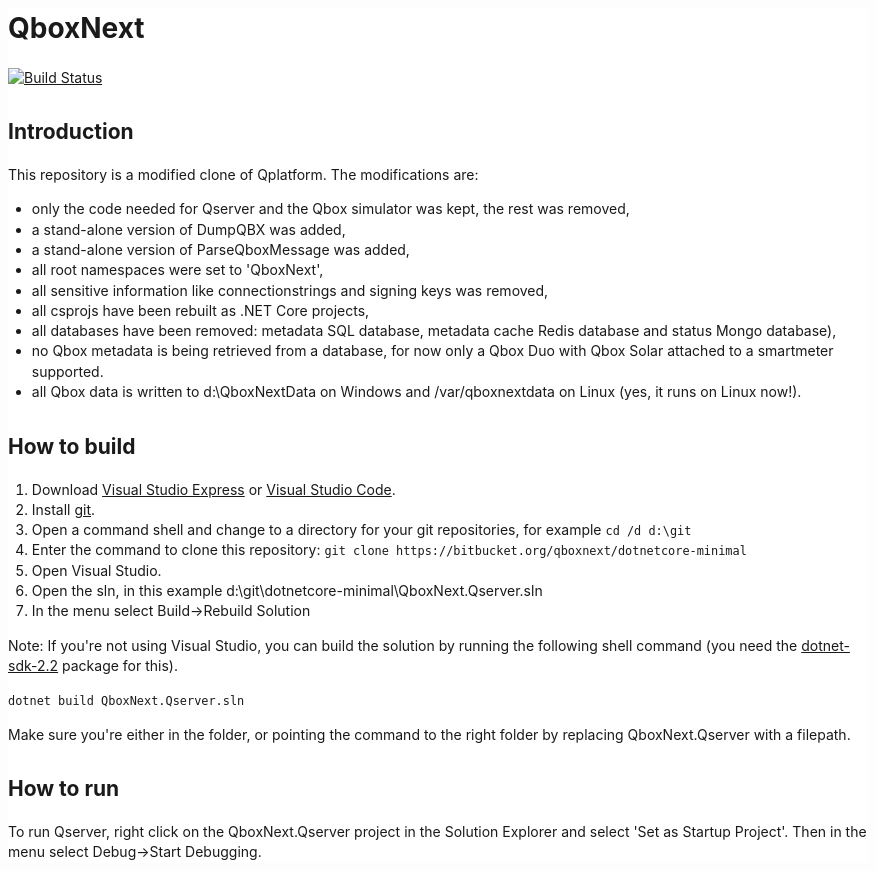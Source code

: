 # QboxNext

[![Build Status](https://dev.azure.com/QboxNext2019/QboxNext/_apis/build/status/QboxNext?branchName=master)](https://dev.azure.com/QboxNext2019/QboxNext/_build/latest?definitionId=1?branchName=master)

## Introduction

This repository is a modified clone of Qplatform.
The modifications are:

- only the code needed for Qserver and the Qbox simulator was kept, the rest was removed,
- a stand-alone version of DumpQBX was added,
- a stand-alone version of ParseQboxMessage was added,
- all root namespaces were set to 'QboxNext',
- all sensitive information like connectionstrings and signing keys was removed,
- all csprojs have been rebuilt as .NET Core projects,
- all databases have been removed: metadata SQL database, metadata cache Redis database and status Mongo database),
- no Qbox metadata is being retrieved from a database, for now only a Qbox Duo with Qbox Solar attached to a smartmeter supported.
- all Qbox data is written to d:\QboxNextData on Windows and /var/qboxnextdata on Linux (yes, it runs on Linux now!).

## How to build

1. Download [Visual Studio Express](https://visualstudio.microsoft.com/vs/express/) or [Visual Studio Code](https://code.visualstudio.com/).
2. Install [git](https://git-scm.com/download/win).
3. Open a command shell and change to a directory for your git repositories, for example ```cd /d d:\git```
4. Enter the command to clone this repository: ```git clone https://bitbucket.org/qboxnext/dotnetcore-minimal```
5. Open Visual Studio.
6. Open the sln, in this example d:\git\dotnetcore-minimal\QboxNext.Qserver.sln
7. In the menu select Build->Rebuild Solution

Note: If you're not using Visual Studio, you can build the solution by running the following shell command (you need the [dotnet-sdk-2.2](https://dotnet.microsoft.com/download/dotnet-core/2.2) package for this). 
```
dotnet build QboxNext.Qserver.sln
```
Make sure you're either in the folder, or pointing the command to the right folder by replacing QboxNext.Qserver with a filepath.

## How to run

To run Qserver, right click on the QboxNext.Qserver project in the Solution Explorer and select 'Set as Startup Project'. 
Then in the menu select Debug->Start Debugging.
